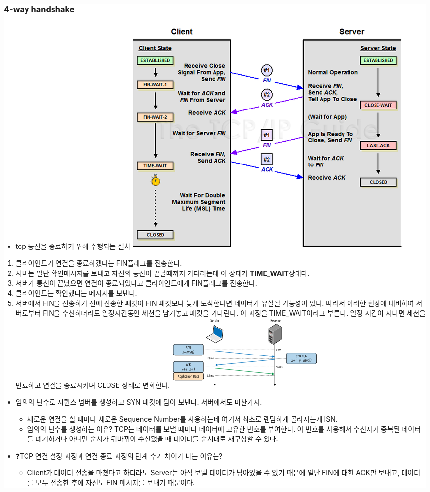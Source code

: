 ### 4-way handshake
- tcp 통신을 종료하기 위해 수행되는 절차
![](img_박유림/4way_handshake.png)
1. 클라이언트가 연결을 종료하겠다는 FIN플래그를 전송한다.
2. 서버는 일단 확인메시지를 보내고 자신의 통신이 끝날때까지 기다리는데 이 상태가 **TIME_WAIT**상태다.
3. 서버가 통신이 끝났으면 연결이 종료되었다고 클라이언트에게 FIN플래그를 전송한다.
4. 클라이언트는 확인했다는 메시지를 보낸다.
5. 서버에서 FIN을 전송하기 전에 전송한 패킷이 FIN 패킷보다 늦게 도착한다면 데이터가 유실될 가능성이 있다. 따라서 이러한 현상에 대비하여 서버로부터 FIN을 수신하더라도 일정시간동안 세션을 남겨놓고 패킷을 기다린다. 이 과정을 TIME_WAIT이라고 부른다. 일정 시간이 지나면 세션을 만료하고 연결을 종료시키며 CLOSE 상태로 변화한다.
![](img_박유림/syn.png)
- 임의의 난수로 시퀀스 넘버를 생성하고 SYN 패킷에 담아 보낸다. 서버에서도 마찬가지.
	- 새로운 연결을 할 때마다 새로운 Sequence Number를 사용하는데 여기서 최초로 랜덤하게 골라지는게 ISN.
	 - 임의의 난수를 생성하는 이유? TCP는 데이터를 보낼 때마다 데이터에 고유한 번호를 부여한다. 이 번호를 사용해서 수신자가 중복된 데이터를 폐기하거나 아니면 순서가 뒤바뀌어 수신됐을 때 데이터를 순서대로 재구성할 수 있다.


-  ❓TCP 연결 설정 과정과 연결 종료 과정의 단계 수가 차이가 나는 이유는?
	- Client가 데이터 전송을 마쳤다고 하더라도 Server는 아직 보낼 데이터가 남아있을 수 있기 때문에 일단 FIN에 대한 ACK만 보내고, 데이터를 모두 전송한 후에 자신도 FIN 메시지를 보내기 때문이다.
